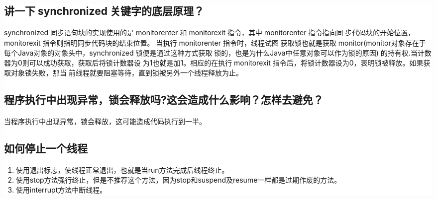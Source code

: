 
## 讲一下 synchronized 关键字的底层原理？

synchronized 同步语句块的实现使用的是 monitorenter 和 monitorexit 指令，其中 monitorenter 指令指向同 步代码块的开始位置，monitorexit 指令则指明同步代码块的结束位置。 当执行 monitorenter 指令时，线程试图 获取锁也就是获取 monitor(monitor对象存在于每个Java对象的对象头中，synchronized 锁便是通过这种方式获取 锁的，也是为什么Java中任意对象可以作为锁的原因) 的持有权.当计数器为0则可以成功获取，获取后将锁计数器设 为1也就是加1。相应的在执行 monitorexit 指令后，将锁计数器设为0，表明锁被释放。如果获取对象锁失败，那当 前线程就要阻塞等待，直到锁被另外一个线程释放为止。

## 程序执行中出现异常，锁会释放吗?这会造成什么影响？怎样去避免？
当程序执行中出现异常，锁会释放，这可能造成代码执行到一半。

## 如何停止一个线程

1. 使用退出标志，使线程正常退出，也就是当run方法完成后线程终止。
2. 使用stop方法强行终止，但是不推荐这个方法，因为stop和suspend及resume一样都是过期作废的方法。
3. 使用interrupt方法中断线程。